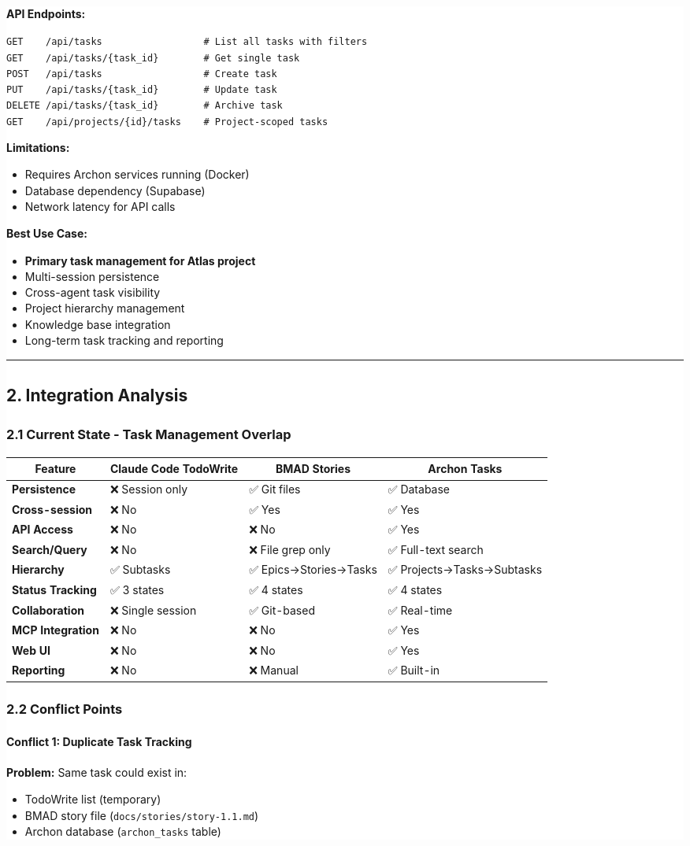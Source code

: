 **API Endpoints:**
```
GET    /api/tasks                  # List all tasks with filters
GET    /api/tasks/{task_id}        # Get single task
POST   /api/tasks                  # Create task
PUT    /api/tasks/{task_id}        # Update task
DELETE /api/tasks/{task_id}        # Archive task
GET    /api/projects/{id}/tasks    # Project-scoped tasks
```

**Limitations:**
- Requires Archon services running (Docker)
- Database dependency (Supabase)
- Network latency for API calls

**Best Use Case:**
- **Primary task management for Atlas project**
- Multi-session persistence
- Cross-agent task visibility
- Project hierarchy management
- Knowledge base integration
- Long-term task tracking and reporting

---

## 2. Integration Analysis

### 2.1 Current State - Task Management Overlap

| Feature | Claude Code TodoWrite | BMAD Stories | Archon Tasks |
|---------|----------------------|--------------|--------------|
| **Persistence** | ❌ Session only | ✅ Git files | ✅ Database |
| **Cross-session** | ❌ No | ✅ Yes | ✅ Yes |
| **API Access** | ❌ No | ❌ No | ✅ Yes |
| **Search/Query** | ❌ No | ❌ File grep only | ✅ Full-text search |
| **Hierarchy** | ✅ Subtasks | ✅ Epics→Stories→Tasks | ✅ Projects→Tasks→Subtasks |
| **Status Tracking** | ✅ 3 states | ✅ 4 states | ✅ 4 states |
| **Collaboration** | ❌ Single session | ✅ Git-based | ✅ Real-time |
| **MCP Integration** | ❌ No | ❌ No | ✅ Yes |
| **Web UI** | ❌ No | ❌ No | ✅ Yes |
| **Reporting** | ❌ No | ❌ Manual | ✅ Built-in |

### 2.2 Conflict Points

#### Conflict 1: Duplicate Task Tracking
**Problem:** Same task could exist in:
- TodoWrite list (temporary)
- BMAD story file (`docs/stories/story-1.1.md`)
- Archon database (`archon_tasks` table)
